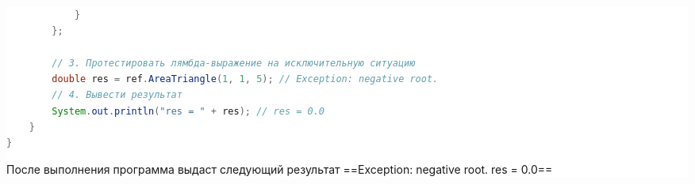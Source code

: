 ```java
		    }
	    };

	    // 3. Протестировать лямбда-выражение на исключительную ситуацию
	    double res = ref.AreaTriangle(1, 1, 5); // Exception: negative root.
	    // 4. Вывести результат
	    System.out.println("res = " + res); // res = 0.0
	}
}
```
После выполнения программа выдаст следующий результат
==Exception: negative root.
res = 0.0==
